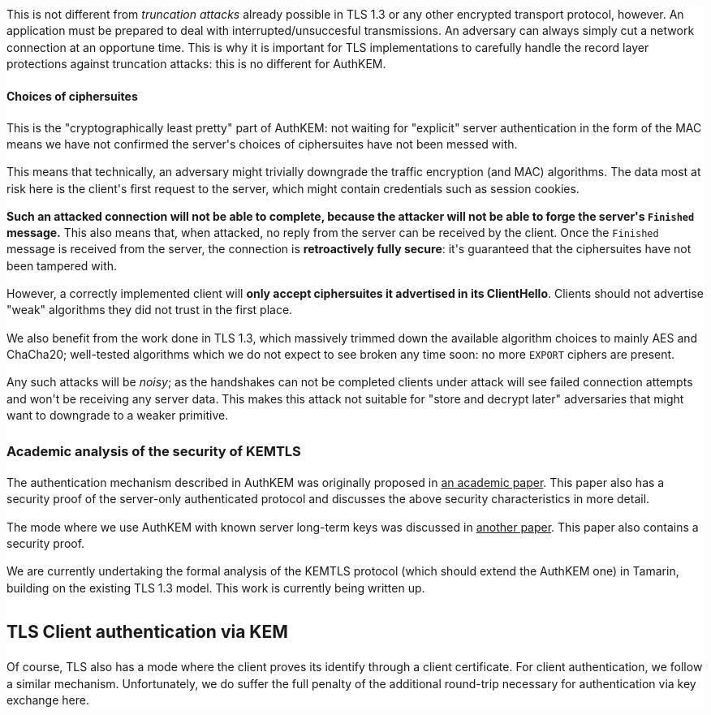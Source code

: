 This is not different from _truncation attacks_ already possible in TLS 1.3 or any other encrypted transport protocol, however.
An application must be prepared to deal with interrupted/unsuccesful transmissions.
An adversary can always simply cut a network connection at an opportune time.
This is why it is important for TLS implementations to carefully handle the record layer protections against truncation attacks: this is no different for AuthKEM.

#### Choices of ciphersuites

This is the "cryptographically least pretty" part of AuthKEM: not waiting for "explicit" server authentication in the form of the MAC means we have not confirmed the server's choices of ciphersuites have not been messed with.

This means that technically, an adversary might trivially downgrade the traffic encryption (and MAC) algorithms.
The data most at risk here is the client's first request to the server, which might contain credentials such as session cookies.

**Such an attacked connection will not be able to complete, because the attacker will not be able to forge the server's `Finished` message.** This also means that, when attacked, no reply from the server can be received by the client. Once the `Finished` message is received from the server, the connection is **retroactively fully secure**: it's guaranteed that the ciphersuites have not been tampered with.

However, a correctly implemented client will **only accept ciphersuites it advertised in its ClientHello**.
Clients should not advertise "weak" algorithms they did not trust in the first place.

We also benefit from the work done in TLS 1.3, which massively trimmed down the available algorithm choices to mainly AES and ChaCha20; well-tested algorithms which we do not expect to see broken any time soon: no more `EXPORT` ciphers are present.

Any such attacks will be _noisy_; as the handshakes can not be completed clients under attack will see failed connection attempts and won't be receiving any server data.
This makes this attack not suitable for "store and decrypt later" adversaries that might want to downgrade to a weaker primitive.

### Academic analysis of the security of KEMTLS

The authentication mechanism described in AuthKEM was originally proposed in [an academic paper][KEMTLS].
This paper also has a security proof of the server-only authenticated protocol and discusses the above security characteristics in more detail.

The mode where we use AuthKEM with known server long-term keys was discussed in [another paper](https://ia.cr.2021/779). This paper also contains a security proof.

We are currently undertaking the formal analysis of the KEMTLS protocol (which should extend the AuthKEM one) in Tamarin, building on the existing TLS 1.3 model.
This work is currently being written up.

[KEMTLS]: https://ia.cr/2020/534

## TLS Client authentication via KEM


Of course, TLS also has a mode where the client proves its identify through a client certificate.
For client authentication, we follow a similar mechanism.
Unfortunately, we do suffer the full penalty of the additional round-trip necessary for authentication via key exchange here.


[draft-celi-wiggers-authkem]: https://www.ietf.org/id/draft-celi-wiggers-tls-authkem-01.html "draft-celi-wiggers-authkem"
[delegated credential]: https://datatracker.ietf.org/doc/html/draft-ietf-tls-subcerts-12 "draft-ietf-tls-subcerts-12"
[HPKE]: https://datatracker.ietf.org/doc/rfc9180/ "HPKE"
[nistpqc]: https://nist.gov/pqcrypto
[NDSS paper]: https://eprint.iacr.org/2020/071 "Post-Quantum Authentication in TLS 1.3: A Performance Study"
[falcon impl]: https://eprint.iacr.org/2019/893 "New Efficient, Constant-Time Implementations of Falcon (See section 6)"
[sizing up]: https://blog.cloudflare.com/sizing-up-post-quantum-signatures/ "Sizing up post-quantum signatures"
